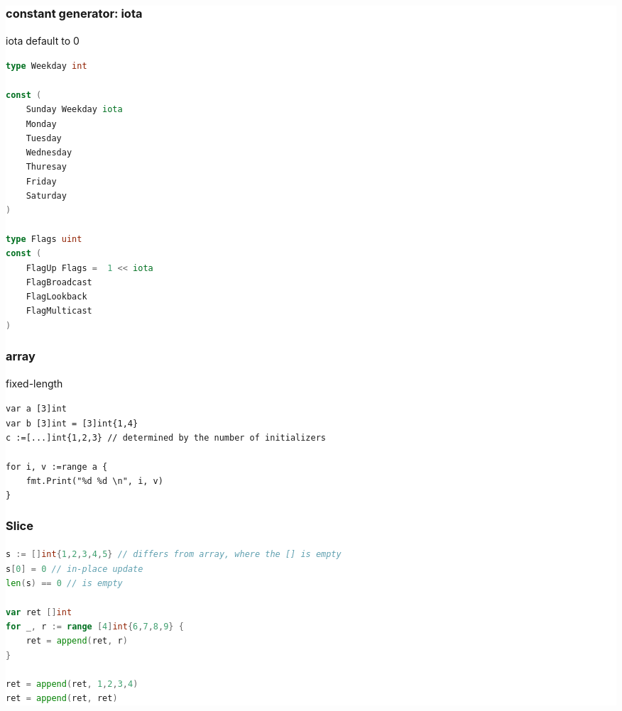 ### constant generator: iota

iota default to 0

``` go
type Weekday int

const (
    Sunday Weekday iota
    Monday
    Tuesday
    Wednesday
    Thuresay
    Friday
    Saturday
)

type Flags uint
const (
    FlagUp Flags =  1 << iota
    FlagBroadcast
    FlagLookback
    FlagMulticast
)
```

### array

fixed-length

```
var a [3]int
var b [3]int = [3]int{1,4}
c :=[...]int{1,2,3} // determined by the number of initializers

for i, v :=range a {
    fmt.Print("%d %d \n", i, v)
}

```
### Slice
``` go
s := []int{1,2,3,4,5} // differs from array, where the [] is empty
s[0] = 0 // in-place update
len(s) == 0 // is empty

var ret []int
for _, r := range [4]int{6,7,8,9} {
    ret = append(ret, r)
}

ret = append(ret, 1,2,3,4)
ret = append(ret, ret)

```
